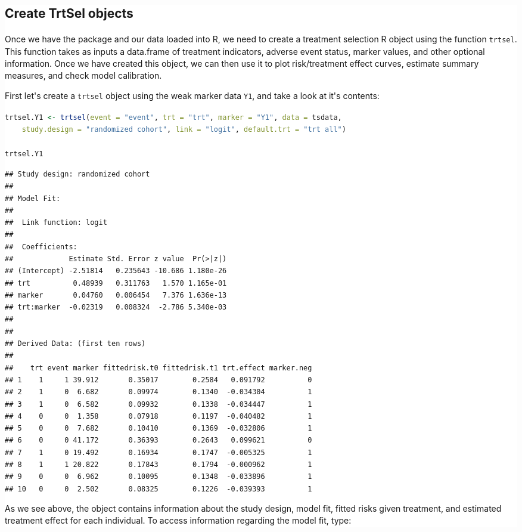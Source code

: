 
Create TrtSel objects
-------------------------

Once we have the package and our data loaded into R, we need to create a treatment selection R object using the function `trtsel`. This function takes as inputs a data.frame of treatment indicators, adverse event status, marker values, and other optional information. Once we have created this object, we can then use it to plot risk/treatment effect curves, estimate summary measures, and check model calibration. 

First let's create a `trtsel` object using the weak marker data `Y1`, and take a look at it's contents:


```r
trtsel.Y1 <- trtsel(event = "event", trt = "trt", marker = "Y1", data = tsdata, 
    study.design = "randomized cohort", link = "logit", default.trt = "trt all")

trtsel.Y1
```

```
## Study design: randomized cohort 
## 
## Model Fit:
## 
##  Link function: logit 
## 
##  Coefficients: 
##             Estimate Std. Error z value  Pr(>|z|)
## (Intercept) -2.51814   0.235643 -10.686 1.180e-26
## trt          0.48939   0.311763   1.570 1.165e-01
## marker       0.04760   0.006454   7.376 1.636e-13
## trt:marker  -0.02319   0.008324  -2.786 5.340e-03
## 
## 
## Derived Data: (first ten rows)
## 
##    trt event marker fittedrisk.t0 fittedrisk.t1 trt.effect marker.neg
## 1    1     1 39.912       0.35017        0.2584   0.091792          0
## 2    1     0  6.682       0.09974        0.1340  -0.034304          1
## 3    1     0  6.582       0.09932        0.1338  -0.034447          1
## 4    0     0  1.358       0.07918        0.1197  -0.040482          1
## 5    0     0  7.682       0.10410        0.1369  -0.032806          1
## 6    0     0 41.172       0.36393        0.2643   0.099621          0
## 7    1     0 19.492       0.16934        0.1747  -0.005325          1
## 8    1     1 20.822       0.17843        0.1794  -0.000962          1
## 9    0     0  6.962       0.10095        0.1348  -0.033896          1
## 10   0     0  2.502       0.08325        0.1226  -0.039393          1
```


As we see above, the object contains information about the study design, model fit, fitted risks given treatment, and estimated treatment effect for each individual. To access information regarding the model fit, type:

